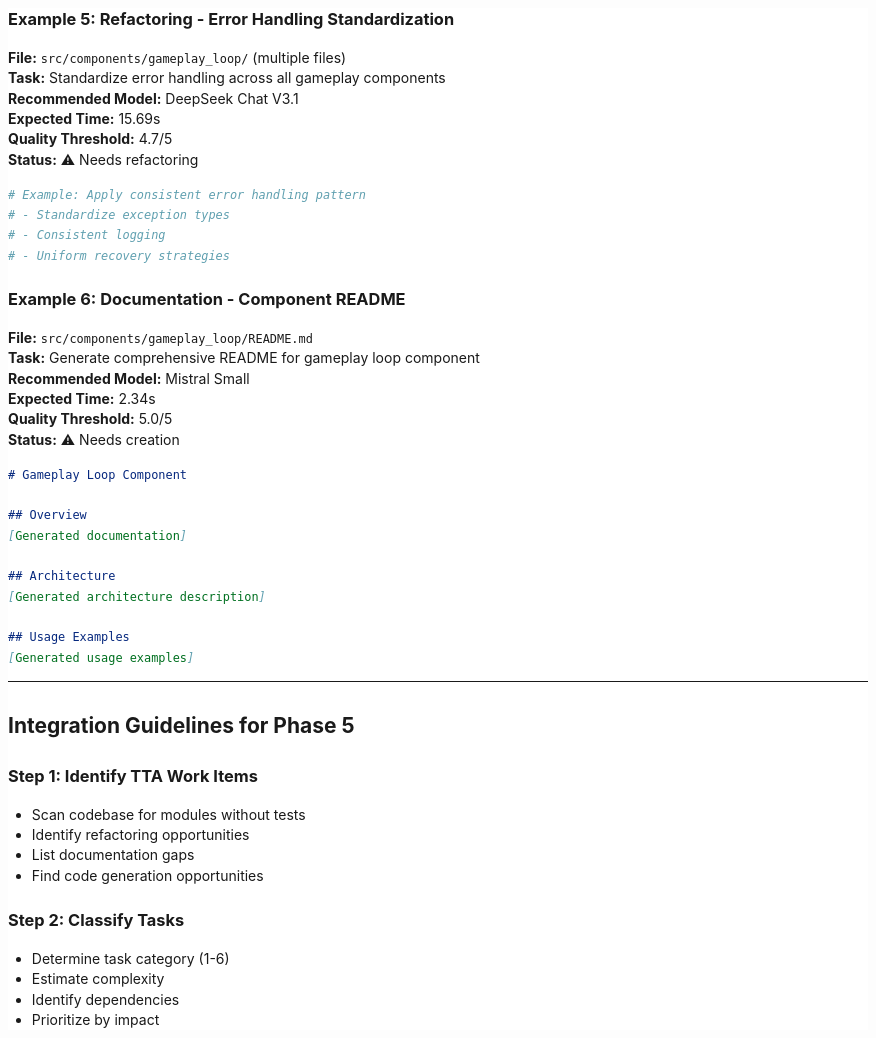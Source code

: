 ### Example 5: Refactoring - Error Handling Standardization
**File:** `src/components/gameplay_loop/` (multiple files)  
**Task:** Standardize error handling across all gameplay components  
**Recommended Model:** DeepSeek Chat V3.1  
**Expected Time:** 15.69s  
**Quality Threshold:** 4.7/5  
**Status:** ⚠️ Needs refactoring

```python
# Example: Apply consistent error handling pattern
# - Standardize exception types
# - Consistent logging
# - Uniform recovery strategies
```

### Example 6: Documentation - Component README
**File:** `src/components/gameplay_loop/README.md`  
**Task:** Generate comprehensive README for gameplay loop component  
**Recommended Model:** Mistral Small  
**Expected Time:** 2.34s  
**Quality Threshold:** 5.0/5  
**Status:** ⚠️ Needs creation

```markdown
# Gameplay Loop Component

## Overview
[Generated documentation]

## Architecture
[Generated architecture description]

## Usage Examples
[Generated usage examples]
```

---

## Integration Guidelines for Phase 5

### Step 1: Identify TTA Work Items
- Scan codebase for modules without tests
- Identify refactoring opportunities
- List documentation gaps
- Find code generation opportunities

### Step 2: Classify Tasks
- Determine task category (1-6)
- Estimate complexity
- Identify dependencies
- Prioritize by impact
